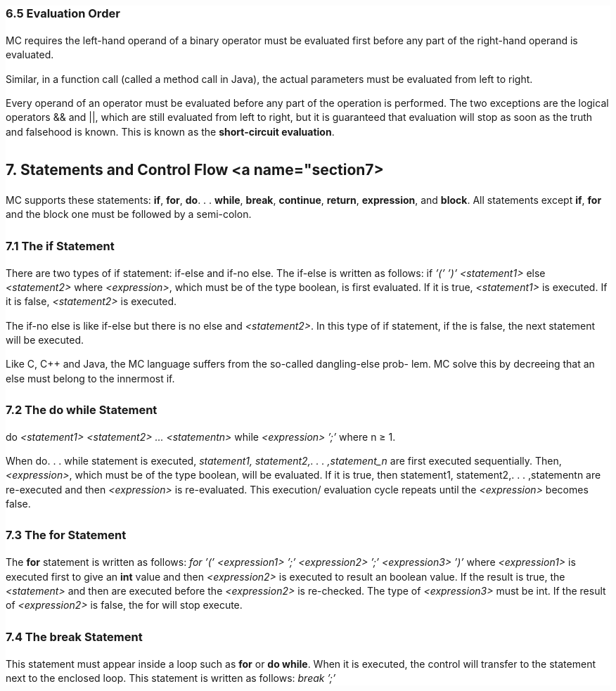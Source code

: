 ### 6.5 Evaluation Order <a name="subsection6.5"></a>
MC requires the left-hand operand of a binary operator must be evaluated first before any part of the right-hand operand is evaluated.

Similar, in a function call (called a method call in Java), the actual parameters must be evaluated from left to right.

Every operand of an operator must be evaluated before any part of the operation is performed. The two exceptions are the logical operators && and ||, which are still evaluated from left to right, but it is guaranteed that evaluation will stop as soon as the truth and falsehood is known. This is known as the **short-circuit evaluation**.

## 7. Statements and Control Flow <a name="section7></a>

MC supports these statements: **if**, **for**, **do**. . . **while**, **break**, **continue**, **return**, **expression**, and **block**. All statements except **if**, **for** and the block one must be followed by a semi-colon.

### 7.1 The if Statement <a name="subsection7.1"></a>
There are two types of if statement: if-else and if-no else. The if-else is written as follows: if *’(’ <expression> ’)’*
*\<statement1>* else
*\<statement2>*
where *\<expression>*, which must be of the type boolean, is first evaluated. If it is true, *\<statement1>* is executed. If it is false, *\<statement2>* is executed.

The if-no else is like if-else but there is no else and *\<statement2>*. In this type of if statement, if the *<expression>* is false, the next statement will be executed.

Like C, C++ and Java, the MC language suffers from the so-called dangling-else prob- lem. MC solve this by decreeing that an else must belong to the innermost if.

### 7.2 The do while Statement <a name="subsection7.2"></a>
do *\<statement1> \<statement2> ... \<statementn>* while *\<expression> ’;’* where n ≥ 1.

When do. . . while statement is executed, *statement1, statement2,. . . ,statement_n* are first executed sequentially. Then, *\<expression>*, which must be of the type boolean, will be evaluated. If it is true, then statement1, statement2,. . . ,statementn are re-executed and then *\<expression>* is re-evaluated. This execution/ evaluation cycle repeats until the *\<expression>* becomes false.

### 7.3 The for Statement <a name="subsection7.3"></a>
The **for** statement is written as follows:
*for ’(’ \<expression1> ’;’ \<expression2> ’;’ \<expression3> ’)’ <statement>*
where *\<expression1>* is executed first to give an **int** value and then *\<expression2>*
is executed to result an boolean value. If the result is true, the *\<statement>* and then *<expression3>* are executed before the *\<expression2>* is re-checked. The type of *\<expression3>* must be int. If the result of *\<expression2>* is false, the for will stop execute.

### 7.4 The break Statement <a name="subsection7.4"></a>
This statement must appear inside a loop such as **for** or **do while**. When it is executed, the control will transfer to the statement next to the enclosed loop. This statement is written as follows:
*break ’;’*
